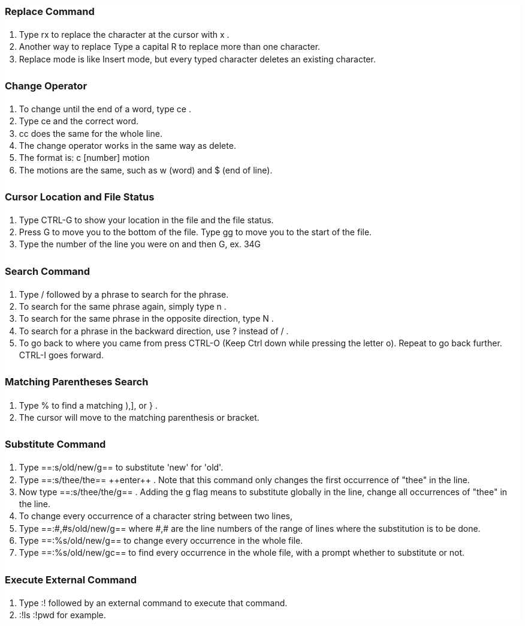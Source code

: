 ### Replace Command

1. Type  rx  to replace the character at the cursor with  x .
2. Another way to replace Type a capital  R  to replace more than one character.
3. Replace mode is like Insert mode, but every typed character deletes an existing character.

### Change Operator

1. To change until the end of a word, type  ce .
2. Type  ce  and the correct word.
3. cc  does the same for the whole line.
4. The change operator works in the same way as delete.  
5. The format is:  c    [number]   motion
6. The motions are the same, such as   w (word) and  $ (end of line).

### Cursor Location and File Status

1. Type CTRL-G to show your location in the file and the file status.
2. Press  G  to move you to the bottom of the file. Type  gg  to move you to the start of the file.
3. Type the number of the line you were on and then  G, ex. 34G

### Search Command

1. Type  /  followed by a phrase to search for the phrase.
2. To search for the same phrase again, simply type  n .
3. To search for the same phrase in the opposite direction, type  N .
4. To search for a phrase in the backward direction, use  ?  instead of  / .
5. To go back to where you came from press  CTRL-O  (Keep Ctrl down while pressing the letter o).  Repeat to go back further.  CTRL-I goes forward.

### Matching Parentheses Search

1. Type  %  to find a matching ),], or } .
2. The cursor will move to the matching parenthesis or bracket.

### Substitute Command

1. Type  ==:s/old/new/g==  to substitute 'new' for 'old'.
2. Type  ==:s/thee/the== ++enter++  .  Note that this command only changes the first occurrence of "thee" in the line.
3. Now type  ==:s/thee/the/g== .  Adding the  g  flag means to substitute globally in the line, change all occurrences of "thee" in the line.
4. To change every occurrence of a character string between two lines,
5. Type  ==:#,#s/old/new/g==    where #,# are the line numbers of the range of lines where the substitution is to be done.
6. Type  ==:%s/old/new/g==      to change every occurrence in the whole file.
7. Type  ==:%s/old/new/gc==     to find every occurrence in the whole file, with a prompt whether to substitute or not.

### Execute External Command

1. Type  :!	followed by an external command to execute that command.
2. :!ls :!pwd for example.
